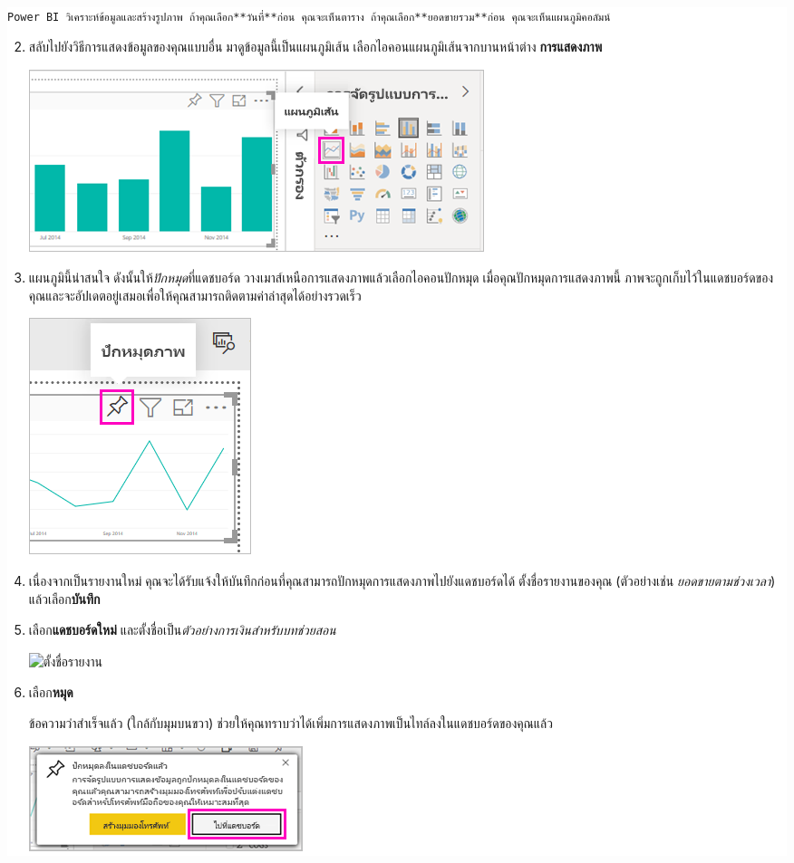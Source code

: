     Power BI วิเคราะห์ข้อมูลและสร้างรูปภาพ ถ้าคุณเลือก**วันที่**ก่อน คุณจะเห็นตาราง ถ้าคุณเลือก**ยอดขายรวม**ก่อน คุณจะเห็นแผนภูมิคอลัมน์ 

2. สลับไปยังวิธีการแสดงข้อมูลของคุณแบบอื่น มาดูข้อมูลนี้เป็นแผนภูมิเส้น เลือกไอคอนแผนภูมิเส้นจากบานหน้าต่าง **การแสดงภาพ**
   
   ![ตัวแก้ไขรายงานที่มีแผนภูมิเส้นที่เลือก](media/service-get-started/power-bi-service-select-line-chart.png)

3. แผนภูมินี้น่าสนใจ ดังนั้นให้*ปักหมุด*ที่แดชบอร์ด วางเมาส์เหนือการแสดงภาพแล้วเลือกไอคอนปักหมุด เมื่อคุณปักหมุดการแสดงภาพนี้ ภาพจะถูกเก็บไว้ในแดชบอร์ดของคุณและจะอัปเดตอยู่เสมอเพื่อให้คุณสามารถติดตามค่าล่าสุดได้อย่างรวดเร็ว
   
   ![ปักหมุดไอคอน](media/service-get-started/power-bi-service-pin-visual.png)

4. เนื่องจากเป็นรายงานใหม่ คุณจะได้รับแจ้งให้บันทึกก่อนที่คุณสามารถปักหมุดการแสดงภาพไปยังแดชบอร์ดได้ ตั้งชื่อรายงานของคุณ (ตัวอย่างเช่น *ยอดขายตามช่วงเวลา*) แล้วเลือก**บันทึก** 

5. เลือก**แดชบอร์ดใหม่** และตั้งชื่อเป็น*ตัวอย่างการเงินสำหรับบทช่วยสอน* 
   
   ![ตั้งชื่อรายงาน](media/service-get-started/power-bi-pin.png)
   
6. เลือก**หมุด**
   
    ข้อความว่าสำเร็จแล้ว (ใกล้กับมุมบนขวา) ช่วยให้คุณทราบว่าได้เพิ่มการแสดงภาพเป็นไทล์ลงในแดชบอร์ดของคุณแล้ว
   
    ![ได้ปักหมุดกล่องโต้ตอบแดชบอร์ด](media/service-get-started/power-bi-pin-success.png)
